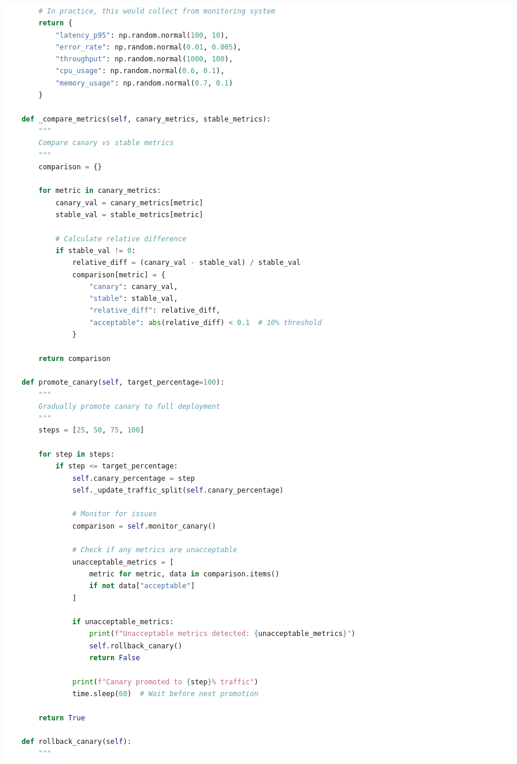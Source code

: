 ```python
        # In practice, this would collect from monitoring system
        return {
            "latency_p95": np.random.normal(100, 10),
            "error_rate": np.random.normal(0.01, 0.005),
            "throughput": np.random.normal(1000, 100),
            "cpu_usage": np.random.normal(0.6, 0.1),
            "memory_usage": np.random.normal(0.7, 0.1)
        }
    
    def _compare_metrics(self, canary_metrics, stable_metrics):
        """
        Compare canary vs stable metrics
        """
        comparison = {}
        
        for metric in canary_metrics:
            canary_val = canary_metrics[metric]
            stable_val = stable_metrics[metric]
            
            # Calculate relative difference
            if stable_val != 0:
                relative_diff = (canary_val - stable_val) / stable_val
                comparison[metric] = {
                    "canary": canary_val,
                    "stable": stable_val,
                    "relative_diff": relative_diff,
                    "acceptable": abs(relative_diff) < 0.1  # 10% threshold
                }
        
        return comparison
    
    def promote_canary(self, target_percentage=100):
        """
        Gradually promote canary to full deployment
        """
        steps = [25, 50, 75, 100]
        
        for step in steps:
            if step <= target_percentage:
                self.canary_percentage = step
                self._update_traffic_split(self.canary_percentage)
                
                # Monitor for issues
                comparison = self.monitor_canary()
                
                # Check if any metrics are unacceptable
                unacceptable_metrics = [
                    metric for metric, data in comparison.items()
                    if not data["acceptable"]
                ]
                
                if unacceptable_metrics:
                    print(f"Unacceptable metrics detected: {unacceptable_metrics}")
                    self.rollback_canary()
                    return False
                
                print(f"Canary promoted to {step}% traffic")
                time.sleep(60)  # Wait before next promotion
        
        return True
    
    def rollback_canary(self):
        """
```